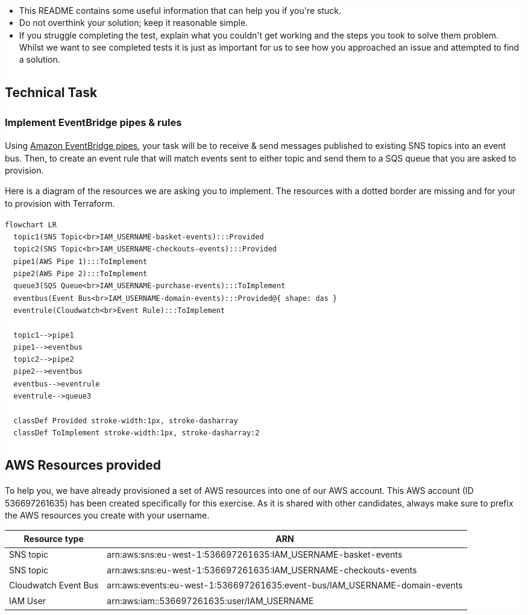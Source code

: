 * This README contains some useful information that can help you if you're stuck.
* Do not overthink your solution; keep it reasonable simple.
* If you struggle completing the test, explain what you couldn't get working and the steps you took to solve them problem. Whilst we want to see completed tests it is just as important for us to see how you approached an issue and attempted to find a solution.

## Technical Task

### Implement EventBridge pipes & rules

Using [Amazon EventBridge pipes][docs], your task will be to receive & send messages published to existing SNS topics into an event bus. Then, to create an event rule that will match events sent to either topic and send them to a SQS queue that you are asked to provision.

[docs]: https://docs.aws.amazon.com/eventbridge/latest/userguide/eb-what-is.html

Here is a diagram of the resources we are asking you to implement. The resources with a dotted border are missing and for your to provision with Terraform.

```mermaid
flowchart LR
  topic1(SNS Topic<br>IAM_USERNAME-basket-events):::Provided
  topic2(SNS Topic<br>IAM_USERNAME-checkouts-events):::Provided
  pipe1(AWS Pipe 1):::ToImplement
  pipe2(AWS Pipe 2):::ToImplement
  queue3(SQS Queue<br>IAM_USERNAME-purchase-events):::ToImplement
  eventbus(Event Bus<br>IAM_USERNAME-domain-events):::Provided@{ shape: das }
  eventrule(Cloudwatch<br>Event Rule):::ToImplement

  topic1-->pipe1
  pipe1-->eventbus
  topic2-->pipe2
  pipe2-->eventbus
  eventbus-->eventrule
  eventrule-->queue3

  classDef Provided stroke-width:1px, stroke-dasharray
  classDef ToImplement stroke-width:1px, stroke-dasharray:2
```

## AWS Resources provided

To help you, we have already provisioned a set of AWS resources into one of our AWS account. This AWS account (ID 536697261635) has been created specifically for this exercise. As it is shared with other candidates, always make sure to prefix the AWS resources you create with your username.

| Resource type        | ARN                                                                        |
|----------------------|----------------------------------------------------------------------------|
| SNS topic            | arn:aws:sns:eu-west-1:536697261635:IAM_USERNAME-basket-events              |
| SNS topic            | arn:aws:sns:eu-west-1:536697261635:IAM_USERNAME-checkouts-events           |
| Cloudwatch Event Bus | arn:aws:events:eu-west-1:536697261635:event-bus/IAM_USERNAME-domain-events |
| IAM User             | arn:aws:iam::536697261635:user/IAM_USERNAME                                |


[client]: https://aws.amazon.com/chime/download-chime
[webapp]: https://app.chime.aws
[homebrew]: https://brew.sh/